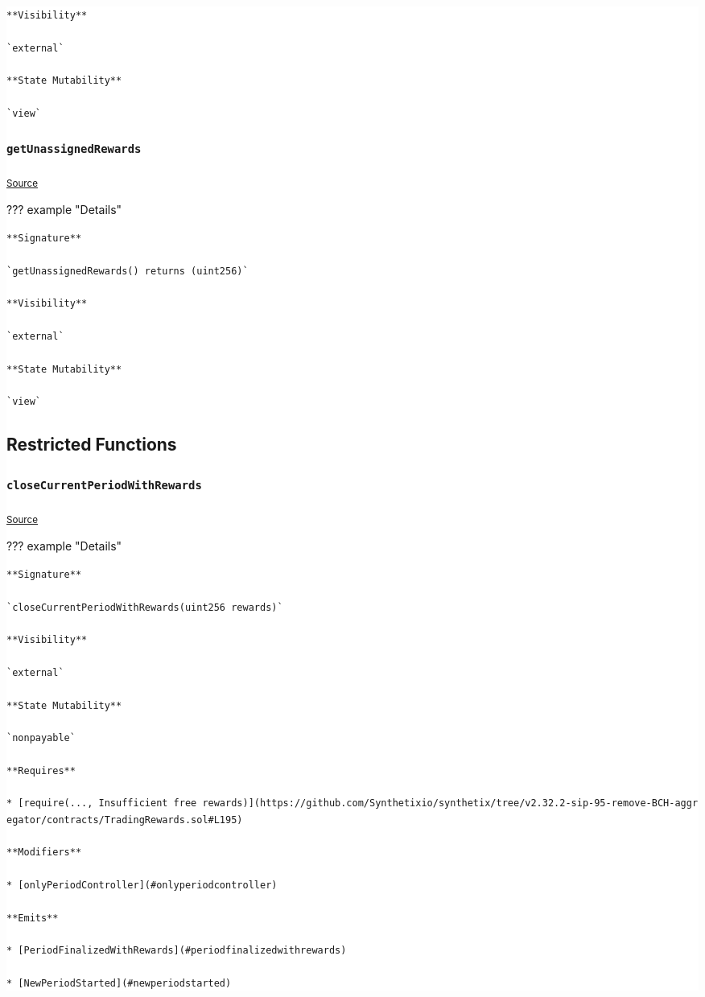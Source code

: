     **Visibility**

    `external`

    **State Mutability**

    `view`

### `getUnassignedRewards`

<sub>[Source](https://github.com/Synthetixio/synthetix/tree/v2.32.2-sip-95-remove-BCH-aggregator/contracts/TradingRewards.sol#L76)</sub>

??? example "Details"

    **Signature**

    `getUnassignedRewards() returns (uint256)`

    **Visibility**

    `external`

    **State Mutability**

    `view`

## Restricted Functions

### `closeCurrentPeriodWithRewards`

<sub>[Source](https://github.com/Synthetixio/synthetix/tree/v2.32.2-sip-95-remove-BCH-aggregator/contracts/TradingRewards.sol#L192)</sub>

??? example "Details"

    **Signature**

    `closeCurrentPeriodWithRewards(uint256 rewards)`

    **Visibility**

    `external`

    **State Mutability**

    `nonpayable`

    **Requires**

    * [require(..., Insufficient free rewards)](https://github.com/Synthetixio/synthetix/tree/v2.32.2-sip-95-remove-BCH-aggregator/contracts/TradingRewards.sol#L195)

    **Modifiers**

    * [onlyPeriodController](#onlyperiodcontroller)

    **Emits**

    * [PeriodFinalizedWithRewards](#periodfinalizedwithrewards)

    * [NewPeriodStarted](#newperiodstarted)
